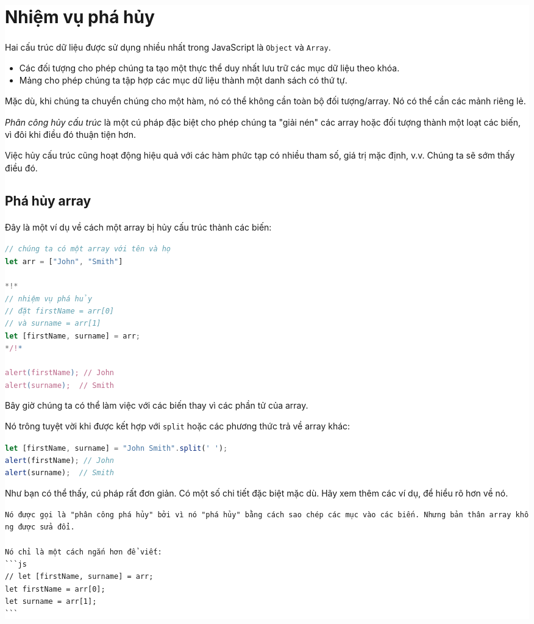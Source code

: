# Nhiệm vụ phá hủy

Hai cấu trúc dữ liệu được sử dụng nhiều nhất trong JavaScript là `Object` và `Array`.

- Các đối tượng cho phép chúng ta tạo một thực thể duy nhất lưu trữ các mục dữ liệu theo khóa.
- Mảng cho phép chúng ta tập hợp các mục dữ liệu thành một danh sách có thứ tự.

Mặc dù, khi chúng ta chuyển chúng cho một hàm, nó có thể không cần toàn bộ đối tượng/array. Nó có thể cần các mảnh riêng lẻ.

*Phân công hủy cấu trúc* là một cú pháp đặc biệt cho phép chúng ta "giải nén" các array hoặc đối tượng thành một loạt các biến, vì đôi khi điều đó thuận tiện hơn.

Việc hủy cấu trúc cũng hoạt động hiệu quả với các hàm phức tạp có nhiều tham số, giá trị mặc định, v.v. Chúng ta sẽ sớm thấy điều đó.

## Phá hủy array

Đây là một ví dụ về cách một array bị hủy cấu trúc thành các biến:

```js
// chúng ta có một array với tên và họ
let arr = ["John", "Smith"]

*!*
// nhiệm vụ phá hủy
// đặt firstName = arr[0]
// và surname = arr[1]
let [firstName, surname] = arr;
*/!*

alert(firstName); // John
alert(surname);  // Smith
```

Bây giờ chúng ta có thể làm việc với các biến thay vì các phần tử của array.

Nó trông tuyệt vời khi được kết hợp với `split` hoặc các phương thức trả về array khác:

```js run
let [firstName, surname] = "John Smith".split(' ');
alert(firstName); // John
alert(surname);  // Smith
```

Như bạn có thể thấy, cú pháp rất đơn giản. Có một số chi tiết đặc biệt mặc dù. Hãy xem thêm các ví dụ, để hiểu rõ hơn về nó.

````smart header="\"Phá hủy\" does not mean \"phá hoại\"."
Nó được gọi là "phân công phá hủy" bởi vì nó "phá hủy" bằng cách sao chép các mục vào các biến. Nhưng bản thân array không được sửa đổi.

Nó chỉ là một cách ngắn hơn để viết:
```js
// let [firstName, surname] = arr;
let firstName = arr[0];
let surname = arr[1];
```
````
